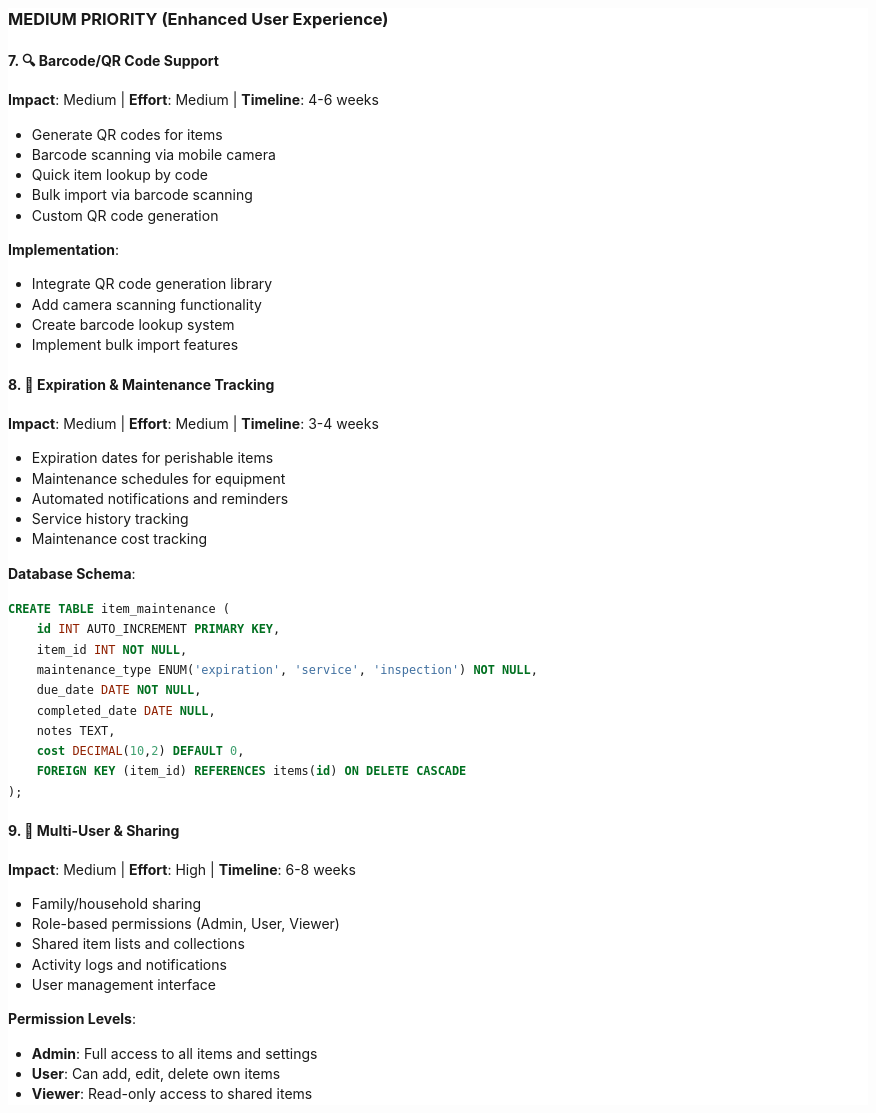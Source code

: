 ### **MEDIUM PRIORITY (Enhanced User Experience)**

#### 7. 🔍 Barcode/QR Code Support
**Impact**: Medium | **Effort**: Medium | **Timeline**: 4-6 weeks

- Generate QR codes for items
- Barcode scanning via mobile camera
- Quick item lookup by code
- Bulk import via barcode scanning
- Custom QR code generation

**Implementation**:
- Integrate QR code generation library
- Add camera scanning functionality
- Create barcode lookup system
- Implement bulk import features

#### 8. 📅 Expiration & Maintenance Tracking
**Impact**: Medium | **Effort**: Medium | **Timeline**: 3-4 weeks

- Expiration dates for perishable items
- Maintenance schedules for equipment
- Automated notifications and reminders
- Service history tracking
- Maintenance cost tracking

**Database Schema**:
```sql
CREATE TABLE item_maintenance (
    id INT AUTO_INCREMENT PRIMARY KEY,
    item_id INT NOT NULL,
    maintenance_type ENUM('expiration', 'service', 'inspection') NOT NULL,
    due_date DATE NOT NULL,
    completed_date DATE NULL,
    notes TEXT,
    cost DECIMAL(10,2) DEFAULT 0,
    FOREIGN KEY (item_id) REFERENCES items(id) ON DELETE CASCADE
);
```

#### 9. 👥 Multi-User & Sharing
**Impact**: Medium | **Effort**: High | **Timeline**: 6-8 weeks

- Family/household sharing
- Role-based permissions (Admin, User, Viewer)
- Shared item lists and collections
- Activity logs and notifications
- User management interface

**Permission Levels**:
- **Admin**: Full access to all items and settings
- **User**: Can add, edit, delete own items
- **Viewer**: Read-only access to shared items
